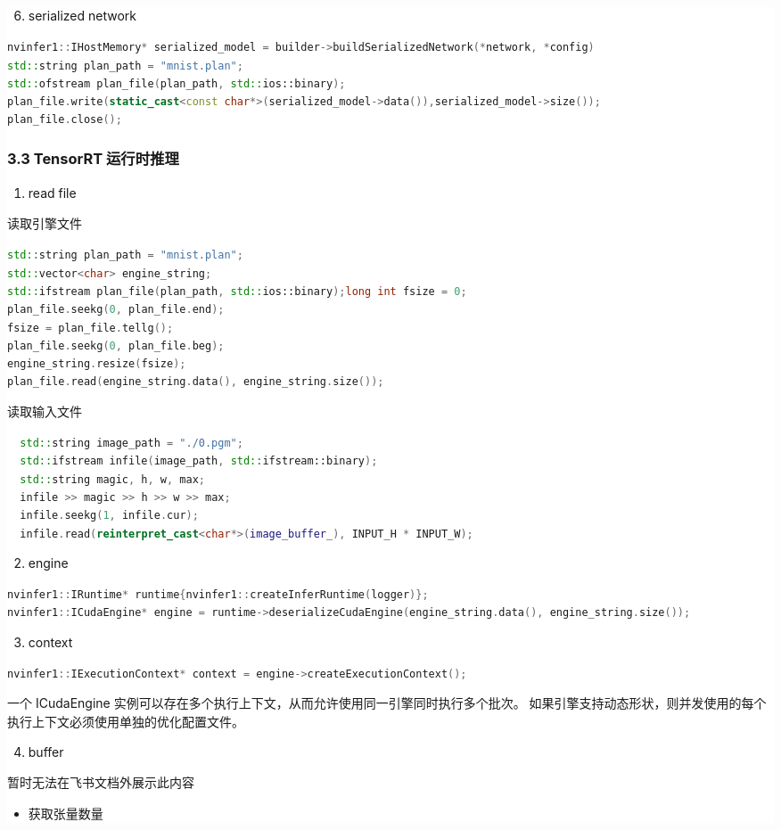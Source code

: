 6. serialized network

```C++
nvinfer1::IHostMemory* serialized_model = builder->buildSerializedNetwork(*network, *config)
std::string plan_path = "mnist.plan";
std::ofstream plan_file(plan_path, std::ios::binary);
plan_file.write(static_cast<const char*>(serialized_model->data()),serialized_model->size());
plan_file.close();
```

### 3.3 TensorRT 运行时推理

1. read file

读取引擎文件

```C++
std::string plan_path = "mnist.plan";
std::vector<char> engine_string;
std::ifstream plan_file(plan_path, std::ios::binary);long int fsize = 0;
plan_file.seekg(0, plan_file.end);
fsize = plan_file.tellg();
plan_file.seekg(0, plan_file.beg);
engine_string.resize(fsize);
plan_file.read(engine_string.data(), engine_string.size());
```

读取输入文件

```C++
  std::string image_path = "./0.pgm";
  std::ifstream infile(image_path, std::ifstream::binary);
  std::string magic, h, w, max;
  infile >> magic >> h >> w >> max;
  infile.seekg(1, infile.cur);
  infile.read(reinterpret_cast<char*>(image_buffer_), INPUT_H * INPUT_W);
```

2. engine

```C++
nvinfer1::IRuntime* runtime{nvinfer1::createInferRuntime(logger)};
nvinfer1::ICudaEngine* engine = runtime->deserializeCudaEngine(engine_string.data(), engine_string.size());
```

3. context

```C++
nvinfer1::IExecutionContext* context = engine->createExecutionContext();
```

一个 ICudaEngine 实例可以存在多个执行上下文，从而允许使用同一引擎同时执行多个批次。 如果引擎支持动态形状，则并发使用的每个执行上下文必须使用单独的优化配置文件。

4. buffer

暂时无法在飞书文档外展示此内容

- 获取张量数量
